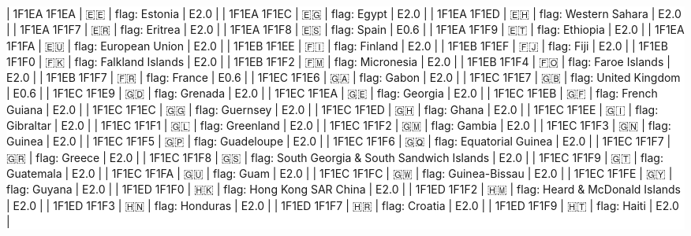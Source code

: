 | <span id="1F1EA-1F1EA">1F1EA 1F1EA</span> | 🇪🇪 | flag: Estonia | E2.0 |
| <span id="1F1EA-1F1EC">1F1EA 1F1EC</span> | 🇪🇬 | flag: Egypt | E2.0 |
| <span id="1F1EA-1F1ED">1F1EA 1F1ED</span> | 🇪🇭 | flag: Western Sahara | E2.0 |
| <span id="1F1EA-1F1F7">1F1EA 1F1F7</span> | 🇪🇷 | flag: Eritrea | E2.0 |
| <span id="1F1EA-1F1F8">1F1EA 1F1F8</span> | 🇪🇸 | flag: Spain | E0.6 |
| <span id="1F1EA-1F1F9">1F1EA 1F1F9</span> | 🇪🇹 | flag: Ethiopia | E2.0 |
| <span id="1F1EA-1F1FA">1F1EA 1F1FA</span> | 🇪🇺 | flag: European Union | E2.0 |
| <span id="1F1EB-1F1EE">1F1EB 1F1EE</span> | 🇫🇮 | flag: Finland | E2.0 |
| <span id="1F1EB-1F1EF">1F1EB 1F1EF</span> | 🇫🇯 | flag: Fiji | E2.0 |
| <span id="1F1EB-1F1F0">1F1EB 1F1F0</span> | 🇫🇰 | flag: Falkland Islands | E2.0 |
| <span id="1F1EB-1F1F2">1F1EB 1F1F2</span> | 🇫🇲 | flag: Micronesia | E2.0 |
| <span id="1F1EB-1F1F4">1F1EB 1F1F4</span> | 🇫🇴 | flag: Faroe Islands | E2.0 |
| <span id="1F1EB-1F1F7">1F1EB 1F1F7</span> | 🇫🇷 | flag: France | E0.6 |
| <span id="1F1EC-1F1E6">1F1EC 1F1E6</span> | 🇬🇦 | flag: Gabon | E2.0 |
| <span id="1F1EC-1F1E7">1F1EC 1F1E7</span> | 🇬🇧 | flag: United Kingdom | E0.6 |
| <span id="1F1EC-1F1E9">1F1EC 1F1E9</span> | 🇬🇩 | flag: Grenada | E2.0 |
| <span id="1F1EC-1F1EA">1F1EC 1F1EA</span> | 🇬🇪 | flag: Georgia | E2.0 |
| <span id="1F1EC-1F1EB">1F1EC 1F1EB</span> | 🇬🇫 | flag: French Guiana | E2.0 |
| <span id="1F1EC-1F1EC">1F1EC 1F1EC</span> | 🇬🇬 | flag: Guernsey | E2.0 |
| <span id="1F1EC-1F1ED">1F1EC 1F1ED</span> | 🇬🇭 | flag: Ghana | E2.0 |
| <span id="1F1EC-1F1EE">1F1EC 1F1EE</span> | 🇬🇮 | flag: Gibraltar | E2.0 |
| <span id="1F1EC-1F1F1">1F1EC 1F1F1</span> | 🇬🇱 | flag: Greenland | E2.0 |
| <span id="1F1EC-1F1F2">1F1EC 1F1F2</span> | 🇬🇲 | flag: Gambia | E2.0 |
| <span id="1F1EC-1F1F3">1F1EC 1F1F3</span> | 🇬🇳 | flag: Guinea | E2.0 |
| <span id="1F1EC-1F1F5">1F1EC 1F1F5</span> | 🇬🇵 | flag: Guadeloupe | E2.0 |
| <span id="1F1EC-1F1F6">1F1EC 1F1F6</span> | 🇬🇶 | flag: Equatorial Guinea | E2.0 |
| <span id="1F1EC-1F1F7">1F1EC 1F1F7</span> | 🇬🇷 | flag: Greece | E2.0 |
| <span id="1F1EC-1F1F8">1F1EC 1F1F8</span> | 🇬🇸 | flag: South Georgia & South Sandwich Islands | E2.0 |
| <span id="1F1EC-1F1F9">1F1EC 1F1F9</span> | 🇬🇹 | flag: Guatemala | E2.0 |
| <span id="1F1EC-1F1FA">1F1EC 1F1FA</span> | 🇬🇺 | flag: Guam | E2.0 |
| <span id="1F1EC-1F1FC">1F1EC 1F1FC</span> | 🇬🇼 | flag: Guinea-Bissau | E2.0 |
| <span id="1F1EC-1F1FE">1F1EC 1F1FE</span> | 🇬🇾 | flag: Guyana | E2.0 |
| <span id="1F1ED-1F1F0">1F1ED 1F1F0</span> | 🇭🇰 | flag: Hong Kong SAR China | E2.0 |
| <span id="1F1ED-1F1F2">1F1ED 1F1F2</span> | 🇭🇲 | flag: Heard & McDonald Islands | E2.0 |
| <span id="1F1ED-1F1F3">1F1ED 1F1F3</span> | 🇭🇳 | flag: Honduras | E2.0 |
| <span id="1F1ED-1F1F7">1F1ED 1F1F7</span> | 🇭🇷 | flag: Croatia | E2.0 |
| <span id="1F1ED-1F1F9">1F1ED 1F1F9</span> | 🇭🇹 | flag: Haiti | E2.0 |
